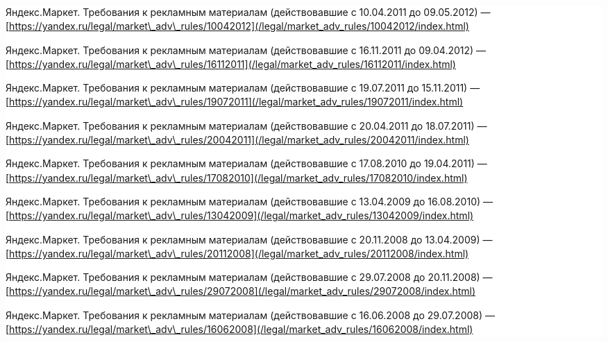  Яндекс.Маркет. Требования к рекламным материалам (действовавшие с 10\.04\.2011 до 09\.05\.2012\) — [https://yandex.ru/legal/market\_adv\_rules/10042012](/legal/market_adv_rules/10042012/index.html)

 Яндекс.Маркет. Требования к рекламным материалам (действовавшие с 16\.11\.2011 до 09\.04\.2012\) — [https://yandex.ru/legal/market\_adv\_rules/16112011](/legal/market_adv_rules/16112011/index.html)

 Яндекс.Маркет. Требования к рекламным материалам (действовавшие с 19\.07\.2011 до 15\.11\.2011\) — [https://yandex.ru/legal/market\_adv\_rules/19072011](/legal/market_adv_rules/19072011/index.html)

 Яндекс.Маркет. Требования к рекламным материалам (действовавшие с 20\.04\.2011 до 18\.07\.2011\) — [https://yandex.ru/legal/market\_adv\_rules/20042011](/legal/market_adv_rules/20042011/index.html)

 Яндекс.Маркет. Требования к рекламным материалам (действовавшие с 17\.08\.2010 до 19\.04\.2011\) — [https://yandex.ru/legal/market\_adv\_rules/17082010](/legal/market_adv_rules/17082010/index.html)

 Яндекс.Маркет. Требования к рекламным материалам (действовавшие с 13\.04\.2009 до 16\.08\.2010\) — [https://yandex.ru/legal/market\_adv\_rules/13042009](/legal/market_adv_rules/13042009/index.html)

 Яндекс.Маркет. Требования к рекламным материалам (действовавшие с 20\.11\.2008 до 13\.04\.2009\) — [https://yandex.ru/legal/market\_adv\_rules/20112008](/legal/market_adv_rules/20112008/index.html)

 Яндекс.Маркет. Требования к рекламным материалам (действовавшие с 29\.07\.2008 до 20\.11\.2008\) — [https://yandex.ru/legal/market\_adv\_rules/29072008](/legal/market_adv_rules/29072008/index.html)

 Яндекс.Маркет. Требования к рекламным материалам (действовавшие с 16\.06\.2008 до 29\.07\.2008\) — [https://yandex.ru/legal/market\_adv\_rules/16062008](/legal/market_adv_rules/16062008/index.html)

  
